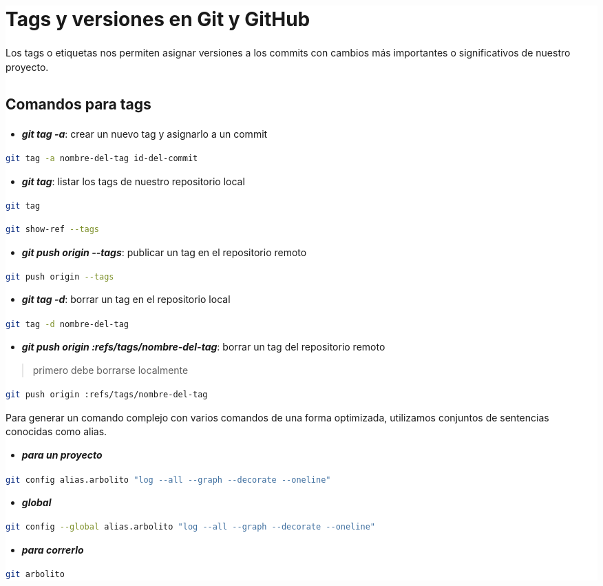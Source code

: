 <div style="margin-bottom:50px;"></div>

# Tags y versiones en Git y GitHub
Los tags o etiquetas nos permiten asignar versiones a los commits con cambios más importantes o significativos de nuestro proyecto.

## Comandos para tags

* ***git tag -a***: crear un nuevo tag y asignarlo a un commit

```bash
git tag -a nombre-del-tag id-del-commit
```

* ***git tag***: listar los tags de nuestro repositorio local

```bash
git tag
```
```bash
git show-ref --tags
```

* ***git push origin --tags***: publicar un tag en el repositorio remoto

```bash
git push origin --tags
```

* ***git tag -d***: borrar un tag en el repositorio local

```bash
git tag -d nombre-del-tag
```

* ***git push origin :refs/tags/nombre-del-tag***: borrar un tag del repositorio remoto

> primero debe borrarse localmente

```bash
git push origin :refs/tags/nombre-del-tag
```

Para generar un comando complejo con varios comandos de una forma optimizada, utilizamos conjuntos de sentencias conocidas como alias.

* ***para un proyecto***

```bash
git config alias.arbolito "log --all --graph --decorate --oneline"
```

* ***global***

```bash
git config --global alias.arbolito "log --all --graph --decorate --oneline"
```

* ***para correrlo***
```bash
git arbolito
```
